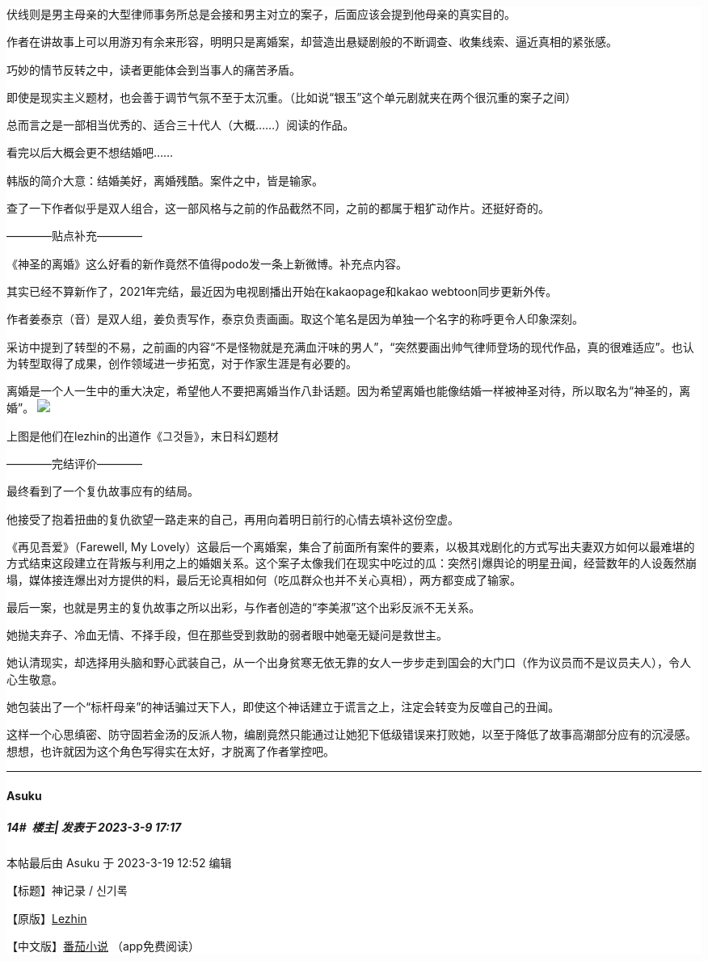 伏线则是男主母亲的大型律师事务所总是会接和男主对立的案子，后面应该会提到他母亲的真实目的。

作者在讲故事上可以用游刃有余来形容，明明只是离婚案，却营造出悬疑剧般的不断调查、收集线索、逼近真相的紧张感。

巧妙的情节反转之中，读者更能体会到当事人的痛苦矛盾。

即使是现实主义题材，也会善于调节气氛不至于太沉重。（比如说“银玉”这个单元剧就夹在两个很沉重的案子之间）

总而言之是一部相当优秀的、适合三十代人（大概……）阅读的作品。

看完以后大概会更不想结婚吧……

韩版的简介大意：结婚美好，离婚残酷。案件之中，皆是输家。

查了一下作者似乎是双人组合，这一部风格与之前的作品截然不同，之前的都属于粗犷动作片。还挺好奇的。

————贴点补充————

《神圣的离婚》这么好看的新作竟然不值得podo发一条上新微博。补充点内容。

其实已经不算新作了，2021年完结，最近因为电视剧播出开始在kakaopage和kakao webtoon同步更新外传。

作者姜泰京（音）是双人组，姜负责写作，泰京负责画画。取这个笔名是因为单独一个名字的称呼更令人印象深刻。

采访中提到了转型的不易，之前画的内容“不是怪物就是充满血汗味的男人”，“突然要画出帅气律师登场的现代作品，真的很难适应”。也认为转型取得了成果，创作领域进一步拓宽，对于作家生涯是有必要的。

离婚是一个人一生中的重大决定，希望他人不要把离婚当作八卦话题。因为希望离婚也能像结婚一样被神圣对待，所以取名为“神圣的，离婚”。
<img src="https://lain.bgm.tv/pic/cover/l/84/5e/423496_d34d3.jpg" referrerpolicy="no-referrer">

上图是他们在lezhin的出道作《그것들》，末日科幻题材

————完结评价————

最终看到了一个复仇故事应有的结局。

他接受了抱着扭曲的复仇欲望一路走来的自己，再用向着明日前行的心情去填补这份空虚。

《再见吾爱》（Farewell, My Lovely）这最后一个离婚案，集合了前面所有案件的要素，以极其戏剧化的方式写出夫妻双方如何以最难堪的方式结束这段建立在背叛与利用之上的婚姻关系。这个案子太像我们在现实中吃过的瓜：突然引爆舆论的明星丑闻，经营数年的人设轰然崩塌，媒体接连爆出对方提供的料，最后无论真相如何（吃瓜群众也并不关心真相），两方都变成了输家。

最后一案，也就是男主的复仇故事之所以出彩，与作者创造的“李美淑”这个出彩反派不无关系。

她抛夫弃子、冷血无情、不择手段，但在那些受到救助的弱者眼中她毫无疑问是救世主。

她认清现实，却选择用头脑和野心武装自己，从一个出身贫寒无依无靠的女人一步步走到国会的大门口（作为议员而不是议员夫人），令人心生敬意。

她包装出了一个“标杆母亲”的神话骗过天下人，即使这个神话建立于谎言之上，注定会转变为反噬自己的丑闻。

这样一个心思缜密、防守固若金汤的反派人物，编剧竟然只能通过让她犯下低级错误来打败她，以至于降低了故事高潮部分应有的沉浸感。想想，也许就因为这个角色写得实在太好，才脱离了作者掌控吧。

*****

####  Asuku  
##### 14#         楼主| 发表于 2023-3-9 17:17

 本帖最后由 Asuku 于 2023-3-19 12:52 编辑 

【标题】神记录 / 신기록

【原版】[Lezhin](https://www.lezhin.com/ko/comic/shingi)

【中文版】[番茄小说](https://changdunovel.com/wap/share-v2.html?aid=1967&amp;book_id=7176560288907398205&amp;share_type=6&amp;share_code=6w6FxhShvqM5sJRUF1Lt9ckJYZfB9VtUNqTWRFFoRdU%3D&amp;uid=5efcfce57b9c5af9a7b13f1340b08a56&amp;share_id=maoqUSPuj0LU6ekE1dHwfJTY9-Hj34fM42e2wj5Sfg8%3D&amp;source_channel=qq&amp;share_token=fce477f4-0740-4017-801a-6df7f34077a5) （app免费阅读）
